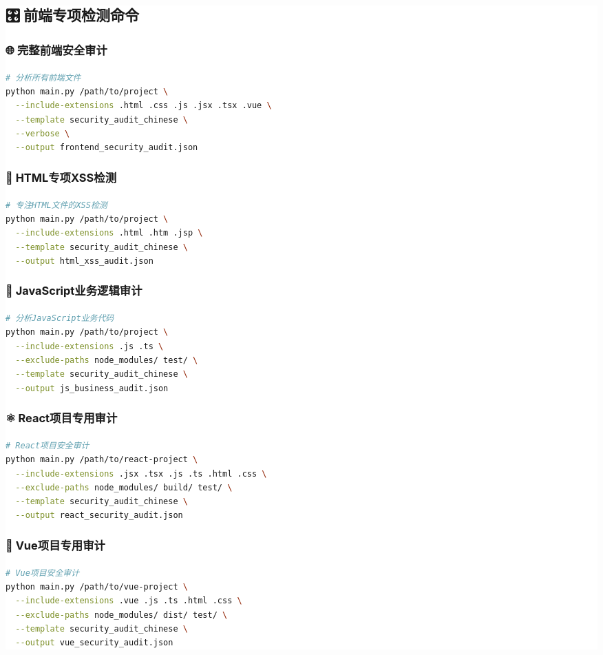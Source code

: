 ## 🎛️ 前端专项检测命令

### 🌐 **完整前端安全审计**
```bash
# 分析所有前端文件
python main.py /path/to/project \
  --include-extensions .html .css .js .jsx .tsx .vue \
  --template security_audit_chinese \
  --verbose \
  --output frontend_security_audit.json
```

### 📄 **HTML专项XSS检测**
```bash
# 专注HTML文件的XSS检测
python main.py /path/to/project \
  --include-extensions .html .htm .jsp \
  --template security_audit_chinese \
  --output html_xss_audit.json
```

### 📜 **JavaScript业务逻辑审计**
```bash
# 分析JavaScript业务代码
python main.py /path/to/project \
  --include-extensions .js .ts \
  --exclude-paths node_modules/ test/ \
  --template security_audit_chinese \
  --output js_business_audit.json
```

### ⚛️ **React项目专用审计**
```bash
# React项目安全审计
python main.py /path/to/react-project \
  --include-extensions .jsx .tsx .js .ts .html .css \
  --exclude-paths node_modules/ build/ test/ \
  --template security_audit_chinese \
  --output react_security_audit.json
```

### 🖖 **Vue项目专用审计**
```bash
# Vue项目安全审计
python main.py /path/to/vue-project \
  --include-extensions .vue .js .ts .html .css \
  --exclude-paths node_modules/ dist/ test/ \
  --template security_audit_chinese \
  --output vue_security_audit.json
```
